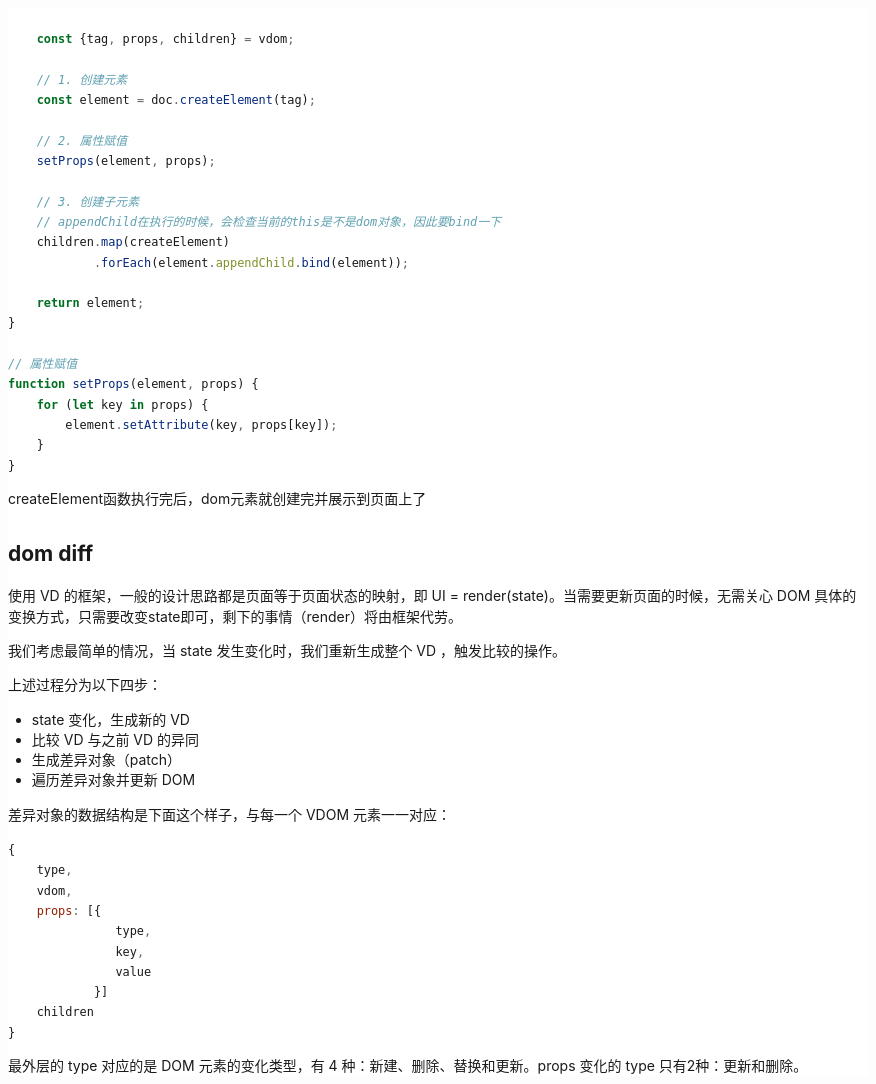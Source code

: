 ```js

    const {tag, props, children} = vdom;

    // 1. 创建元素
    const element = doc.createElement(tag);

    // 2. 属性赋值
    setProps(element, props);

    // 3. 创建子元素
    // appendChild在执行的时候，会检查当前的this是不是dom对象，因此要bind一下
    children.map(createElement)
            .forEach(element.appendChild.bind(element));

    return element;
}

// 属性赋值
function setProps(element, props) {
    for (let key in props) {
        element.setAttribute(key, props[key]);
    }
}
```
createElement函数执行完后，dom元素就创建完并展示到页面上了

## dom diff

使用 VD 的框架，一般的设计思路都是页面等于页面状态的映射，即 UI = render(state)。当需要更新页面的时候，无需关心 DOM 具体的变换方式，只需要改变state即可，剩下的事情（render）将由框架代劳。

我们考虑最简单的情况，当 state 发生变化时，我们重新生成整个 VD ，触发比较的操作。

上述过程分为以下四步：

- state 变化，生成新的 VD
- 比较 VD 与之前 VD 的异同
- 生成差异对象（patch）
- 遍历差异对象并更新 DOM

差异对象的数据结构是下面这个样子，与每一个 VDOM 元素一一对应：

```js
{
    type,
    vdom,
    props: [{
               type,
               key,
               value
            }]
    children
}
```
最外层的 type 对应的是 DOM 元素的变化类型，有 4 种：新建、删除、替换和更新。props 变化的 type 只有2种：更新和删除。
